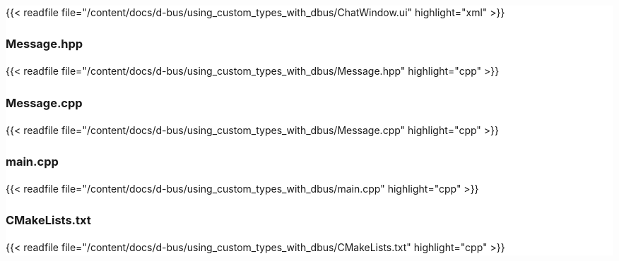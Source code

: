 {{< readfile file="/content/docs/d-bus/using_custom_types_with_dbus/ChatWindow.ui" highlight="xml" >}}

### Message.hpp

{{< readfile file="/content/docs/d-bus/using_custom_types_with_dbus/Message.hpp" highlight="cpp" >}}

### Message.cpp

{{< readfile file="/content/docs/d-bus/using_custom_types_with_dbus/Message.cpp" highlight="cpp" >}}

### main.cpp

{{< readfile file="/content/docs/d-bus/using_custom_types_with_dbus/main.cpp" highlight="cpp" >}}

### CMakeLists.txt

{{< readfile file="/content/docs/d-bus/using_custom_types_with_dbus/CMakeLists.txt" highlight="cpp" >}}
